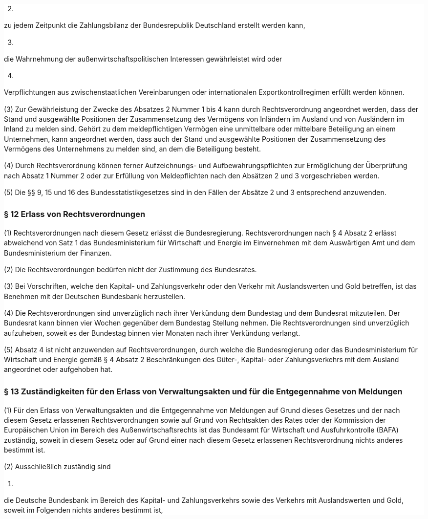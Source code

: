 2.  
zu jedem Zeitpunkt die Zahlungsbilanz der Bundesrepublik Deutschland erstellt werden kann,

3.  
die Wahrnehmung der außenwirtschaftspolitischen Interessen gewährleistet wird oder

4.  
Verpflichtungen aus zwischenstaatlichen Vereinbarungen oder internationalen Exportkontrollregimen erfüllt werden können.

(3) Zur Gewährleistung der Zwecke des Absatzes 2 Nummer 1 bis 4 kann durch Rechtsverordnung angeordnet werden, dass der Stand und ausgewählte Positionen der Zusammensetzung des Vermögens von Inländern im Ausland und von Ausländern im Inland zu melden sind. Gehört zu dem meldepflichtigen Vermögen eine unmittelbare oder mittelbare Beteiligung an einem Unternehmen, kann angeordnet werden, dass auch der Stand und ausgewählte Positionen der Zusammensetzung des Vermögens des Unternehmens zu melden sind, an dem die Beteiligung besteht.

(4) Durch Rechtsverordnung können ferner Aufzeichnungs- und Aufbewahrungspflichten zur Ermöglichung der Überprüfung nach Absatz 1 Nummer 2 oder zur Erfüllung von Meldepflichten nach den Absätzen 2 und 3 vorgeschrieben werden.

(5) Die §§ 9, 15 und 16 des Bundesstatistikgesetzes sind in den Fällen der Absätze 2 und 3 entsprechend anzuwenden.

### § 12 Erlass von Rechtsverordnungen

(1) Rechtsverordnungen nach diesem Gesetz erlässt die Bundesregierung. Rechtsverordnungen nach § 4 Absatz 2 erlässt abweichend von Satz 1 das Bundesministerium für Wirtschaft und Energie im Einvernehmen mit dem Auswärtigen Amt und dem Bundesministerium der Finanzen.

(2) Die Rechtsverordnungen bedürfen nicht der Zustimmung des Bundesrates.

(3) Bei Vorschriften, welche den Kapital- und Zahlungsverkehr oder den Verkehr mit Auslandswerten und Gold betreffen, ist das Benehmen mit der Deutschen Bundesbank herzustellen.

(4) Die Rechtsverordnungen sind unverzüglich nach ihrer Verkündung dem Bundestag und dem Bundesrat mitzuteilen. Der Bundesrat kann binnen vier Wochen gegenüber dem Bundestag Stellung nehmen. Die Rechtsverordnungen sind unverzüglich aufzuheben, soweit es der Bundestag binnen vier Monaten nach ihrer Verkündung verlangt.

(5) Absatz 4 ist nicht anzuwenden auf Rechtsverordnungen, durch welche die Bundesregierung oder das Bundesministerium für Wirtschaft und Energie gemäß § 4 Absatz 2 Beschränkungen des Güter-, Kapital- oder Zahlungsverkehrs mit dem Ausland angeordnet oder aufgehoben hat.

### § 13 Zuständigkeiten für den Erlass von Verwaltungsakten und für die Entgegennahme von Meldungen

(1) Für den Erlass von Verwaltungsakten und die Entgegennahme von Meldungen auf Grund dieses Gesetzes und der nach diesem Gesetz erlassenen Rechtsverordnungen sowie auf Grund von Rechtsakten des Rates oder der Kommission der Europäischen Union im Bereich des Außenwirtschaftsrechts ist das Bundesamt für Wirtschaft und Ausfuhrkontrolle (BAFA) zuständig, soweit in diesem Gesetz oder auf Grund einer nach diesem Gesetz erlassenen Rechtsverordnung nichts anderes bestimmt ist.

(2) Ausschließlich zuständig sind

1.  
die Deutsche Bundesbank im Bereich des Kapital- und Zahlungsverkehrs sowie des Verkehrs mit Auslandswerten und Gold, soweit im Folgenden nichts anderes bestimmt ist,
